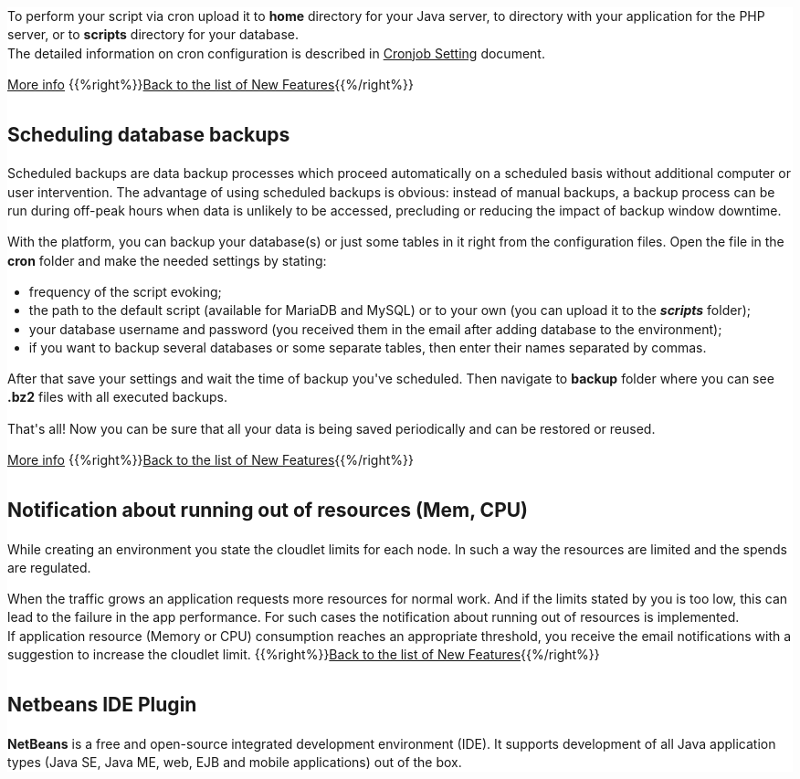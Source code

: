 To perform your script via cron upload it to **home** directory for your Java server, to directory with your application for the PHP server, or to **scripts** directory for your database.  
The detailed information on cron configuration is described in [Cronjob Setting](/cron-job) document. 

[More info](/cron-job)
{{%right%}}[Back to the list of New Features](#a){{%/right%}}


## <div id="4">Scheduling database backups</div> 
Scheduled backups are data backup processes which proceed automatically on a scheduled basis without additional computer or user intervention. The advantage of using scheduled backups is obvious: instead of manual backups, a backup process can be run during off-peak hours when data is unlikely to be accessed, precluding or reducing the impact of backup window downtime.

With the platform, you can backup your database(s) or just some tables in it right from the configuration files. Open the file in the **cron** folder and make the needed settings by stating:

* frequency of the script evoking;
* the path to the default script (available for MariaDB and MySQL) or to your own (you can upload it to the ***scripts*** folder);
* your database username and password (you received them in the email after adding database to the environment);
* if you want to backup several databases or some separate tables, then enter their names separated by commas.

After that save your settings and wait the time of backup you've scheduled. Then navigate to **backup** folder where you can see **.bz2** files with all executed backups.

That's all! Now you can be sure that all your data is being saved periodically and can be restored or reused.

[More info](/scheduling-backups)
{{%right%}}[Back to the list of New Features](#a){{%/right%}}


## <div id="5">Notification about running out of resources (Mem, CPU)</div>
While creating an environment you state the cloudlet limits for each node. In such a way the resources are limited and the spends are regulated.

When the traffic grows an application requests more resources for normal work. And if the limits stated by you is too low, this can lead to the failure in the app performance. For such cases the notification about running out of resources is implemented.  
If application resource (Memory or CPU) consumption reaches an appropriate threshold, you receive the email notifications with a suggestion to increase the cloudlet limit.
{{%right%}}[Back to the list of New Features](#a){{%/right%}}


## <div id="7">Netbeans IDE Plugin</div>

**NetBeans** is a free and open-source integrated development environment (IDE). It supports development of all Java application types (Java SE, Java ME, web, EJB and mobile applications) out of the box.
